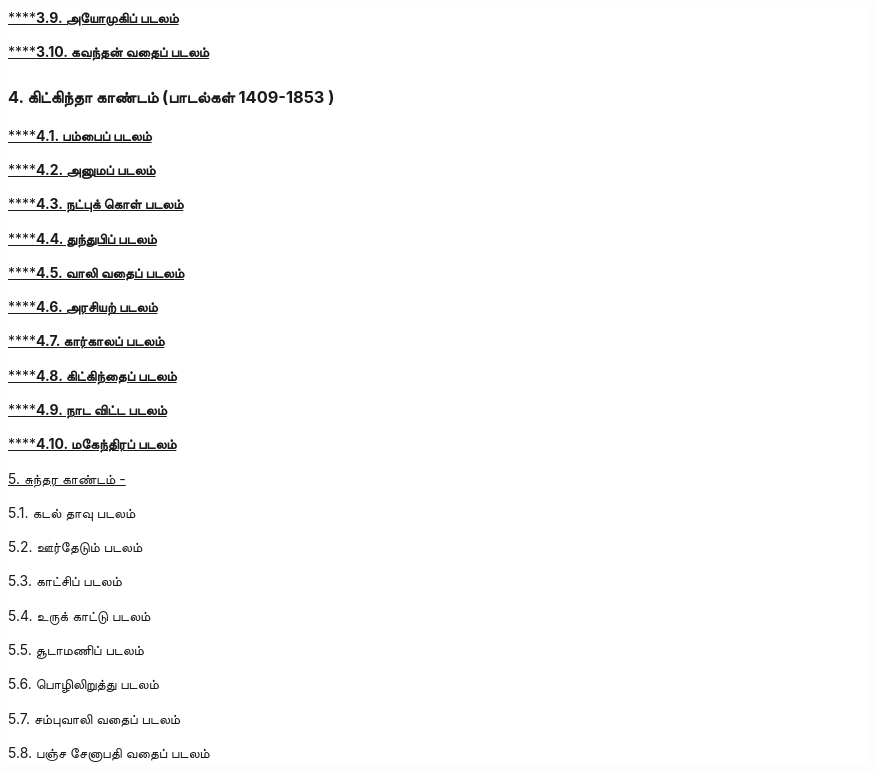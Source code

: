 [****]()**[3.9. அயோமுகிப் படலம்](https://www.projectmadurai.org/pm_etexts/utf8/pmuni0158_01.html#dt309)**  

[****]()**[3.10. கவந்தன் வதைப் படலம்](https://www.projectmadurai.org/pm_etexts/utf8/pmuni0158_01.html#dt310)**  

  

### 4. கிட்கிந்தா காண்டம் (பாடல்கள் 1409-1853 )  

  

[****]()**[4.1. பம்பைப் படலம்](https://www.projectmadurai.org/pm_etexts/utf8/pmuni0158_01.html#dt401)**  

[****]()**[4.2. அனுமப் படலம்](https://www.projectmadurai.org/pm_etexts/utf8/pmuni0158_01.html#dt402)**  

[****]()**[4.3. நட்புக் கொள் படலம்](https://www.projectmadurai.org/pm_etexts/utf8/pmuni0158_01.html#dt403)**  

[****]()**[4.4. துந்துபிப் படலம்](https://www.projectmadurai.org/pm_etexts/utf8/pmuni0158_01.html#dt404)**  

[****]()**[4.5. வாலி வதைப் படலம்](https://www.projectmadurai.org/pm_etexts/utf8/pmuni0158_01.html#dt405)**  

[****]()**[4.6. அரசியற் படலம்](https://www.projectmadurai.org/pm_etexts/utf8/pmuni0158_01.html#dt406)**  

[****]()**[4.7. கார்காலப் படலம்](https://www.projectmadurai.org/pm_etexts/utf8/pmuni0158_01.html#dt407)**  

[****]()**[4.8. கிட்கிந்தைப் படலம்](https://www.projectmadurai.org/pm_etexts/utf8/pmuni0158_01.html#dt408)**  

[****]()**[4.9. நாட விட்ட படலம்](https://www.projectmadurai.org/pm_etexts/utf8/pmuni0158_01.html#dt409)**  

[****]()**[4.10. மகேந்திரப் படலம்](https://www.projectmadurai.org/pm_etexts/utf8/pmuni0158_01.html#dt410)**  

  

[5. சுந்தர காண்டம் -](http://www.tamil.net/projectmadurai/pub/pm0158/rvenpa2.html)  

  

5.1. கடல் தாவு படலம்  

5.2. ஊர்தேடும் படலம்  

5.3. காட்சிப் படலம்  

5.4. உருக் காட்டு படலம்  

5.5. சூடாமணிப் படலம்  

5.6. பொழிலிறுத்து படலம்  

5.7. சம்புவாலி வதைப் படலம்  

5.8. பஞ்ச சேனாபதி வதைப் படலம்  
